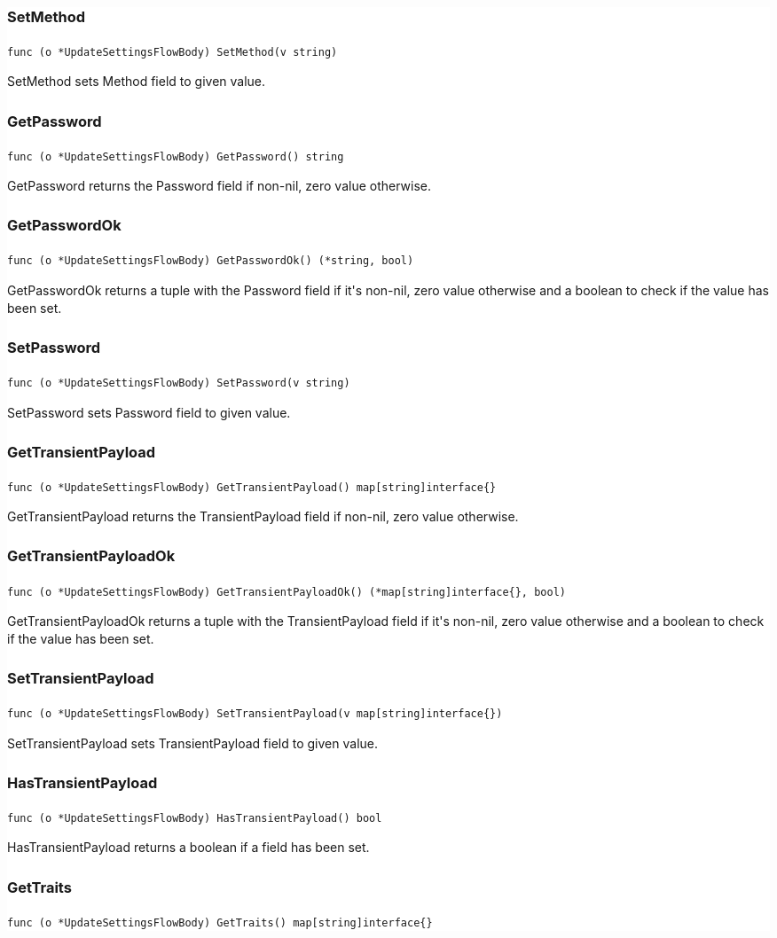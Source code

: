 ### SetMethod

`func (o *UpdateSettingsFlowBody) SetMethod(v string)`

SetMethod sets Method field to given value.


### GetPassword

`func (o *UpdateSettingsFlowBody) GetPassword() string`

GetPassword returns the Password field if non-nil, zero value otherwise.

### GetPasswordOk

`func (o *UpdateSettingsFlowBody) GetPasswordOk() (*string, bool)`

GetPasswordOk returns a tuple with the Password field if it's non-nil, zero value otherwise
and a boolean to check if the value has been set.

### SetPassword

`func (o *UpdateSettingsFlowBody) SetPassword(v string)`

SetPassword sets Password field to given value.


### GetTransientPayload

`func (o *UpdateSettingsFlowBody) GetTransientPayload() map[string]interface{}`

GetTransientPayload returns the TransientPayload field if non-nil, zero value otherwise.

### GetTransientPayloadOk

`func (o *UpdateSettingsFlowBody) GetTransientPayloadOk() (*map[string]interface{}, bool)`

GetTransientPayloadOk returns a tuple with the TransientPayload field if it's non-nil, zero value otherwise
and a boolean to check if the value has been set.

### SetTransientPayload

`func (o *UpdateSettingsFlowBody) SetTransientPayload(v map[string]interface{})`

SetTransientPayload sets TransientPayload field to given value.

### HasTransientPayload

`func (o *UpdateSettingsFlowBody) HasTransientPayload() bool`

HasTransientPayload returns a boolean if a field has been set.

### GetTraits

`func (o *UpdateSettingsFlowBody) GetTraits() map[string]interface{}`

